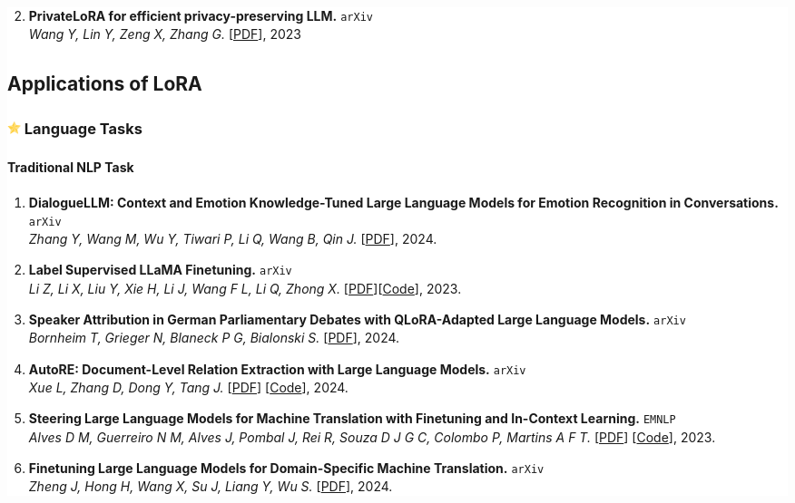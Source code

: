 2. **PrivateLoRA for efficient privacy-preserving LLM.** `arXiv`  
   *Wang Y, Lin Y, Zeng X, Zhang G.* [[PDF](https://arxiv.org/pdf/2311.14030)], 2023

## Applications of LoRA

### <img src="./fig/star.svg" width="15" height="15" /> Language Tasks

#### Traditional NLP Task

1. **DialogueLLM: Context and Emotion Knowledge-Tuned Large Language Models for Emotion Recognition in Conversations.** `arXiv`  
    *Zhang Y, Wang M, Wu Y, Tiwari P, Li Q, Wang B, Qin J.* [[PDF](http://arxiv.org/abs/2310.11374v4)], 2024.

2. **Label Supervised LLaMA Finetuning.** `arXiv`  
    *Li Z, Li X, Liu Y, Xie H, Li J, Wang F L, Li Q, Zhong X.* [[PDF](http://arxiv.org/abs/2310.01208v1)][[Code](https://github.com/4AI/LS-LLaMA)], 2023.

3. **Speaker Attribution in German Parliamentary Debates with QLoRA-Adapted Large Language Models.** `arXiv`  
    *Bornheim T, Grieger N, Blaneck P G, Bialonski S.* [[PDF](http://arxiv.org/abs/2310.10083v2)], 2024.

4. **AutoRE: Document-Level Relation Extraction with Large Language Models.** `arXiv`  
    *Xue L, Zhang D, Dong Y, Tang J.* [[PDF](http://arxiv.org/abs/2308.10252v1)] [[Code](https://github.com/THUDM/AutoRE)], 2024.

5. **Steering Large Language Models for Machine Translation with Finetuning and In-Context Learning.** `EMNLP`  
    *Alves D M, Guerreiro N M, Alves J, Pombal J, Rei R, Souza D J G C, Colombo P, Martins A F T.* [[PDF](http://arxiv.org/abs/2310.13448v1)] [[Code](https://github.com/deep-spin/translation_llm)], 2023.

6. **Finetuning Large Language Models for Domain-Specific Machine Translation.** `arXiv`  
    *Zheng J, Hong H, Wang X, Su J, Liang Y, Wu S.* [[PDF](http://arxiv.org/abs/2402.15061v1)], 2024.

